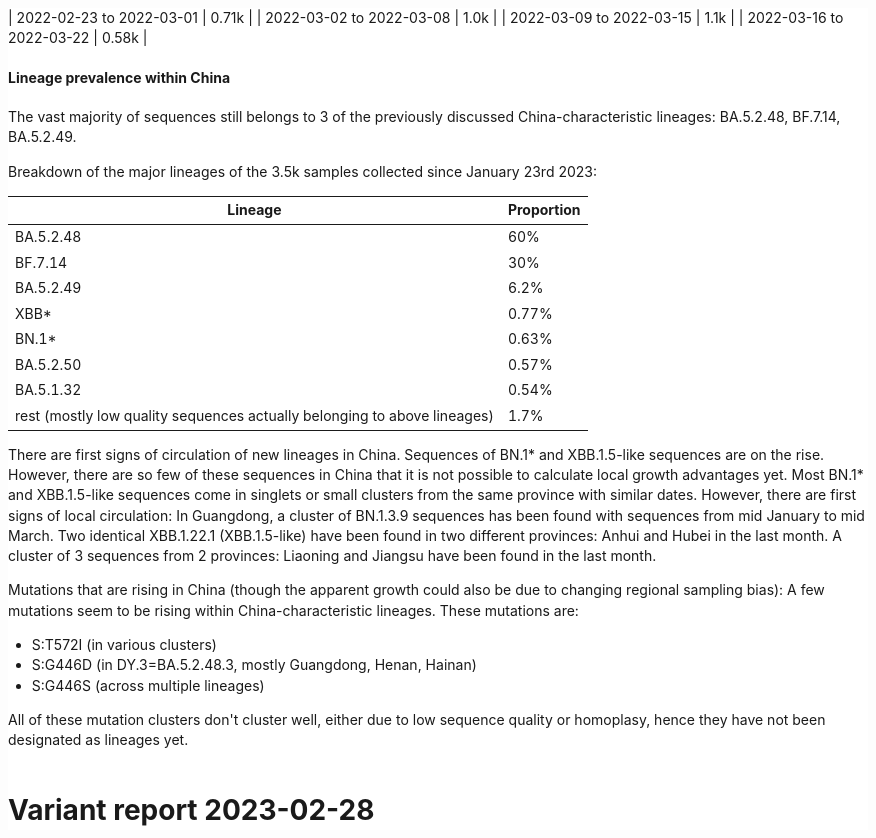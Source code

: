 | 2022-02-23 to 2022-03-01 | 0.71k                            |
| 2022-03-02 to 2022-03-08 | 1.0k                             |
| 2022-03-09 to 2022-03-15 | 1.1k                             |
| 2022-03-16 to 2022-03-22 | 0.58k                            |

#### Lineage prevalence within China

The vast majority of sequences still belongs to 3 of the previously discussed China-characteristic lineages: BA.5.2.48, BF.7.14, BA.5.2.49.

Breakdown of the major lineages of the 3.5k samples collected since January 23rd 2023:

| Lineage                                                                  | Proportion |
| ------------------------------------------------------------------------ | ---------- |
| BA.5.2.48                                                                | 60%        |
| BF.7.14                                                                  | 30%        |
| BA.5.2.49                                                                | 6.2%       |
| XBB\*                                                                    | 0.77%      |
| BN.1\*                                                                   | 0.63%      |
| BA.5.2.50                                                                | 0.57%      |
| BA.5.1.32                                                                | 0.54%      |
| rest (mostly low quality sequences actually belonging to above lineages) | 1.7%       |

There are first signs of circulation of new lineages in China. Sequences of BN.1\* and XBB.1.5-like sequences are on the rise. However, there are so few of these sequences in China that it is not possible to calculate local growth advantages yet. Most BN.1\* and XBB.1.5-like sequences come in singlets or small clusters from the same province with similar dates. However, there are first signs of local circulation: In Guangdong, a cluster of BN.1.3.9 sequences has been found with sequences from mid January to mid March. Two identical XBB.1.22.1 (XBB.1.5-like) have been found in two different provinces: Anhui and Hubei in the last month. A cluster of 3 sequences from 2 provinces: Liaoning and Jiangsu have been found in the last month.

Mutations that are rising in China (though the apparent growth could also be due to changing regional sampling bias):
A few mutations seem to be rising within China-characteristic lineages. These mutations are:

- S:T572I (in various clusters)
- S:G446D (in DY.3=BA.5.2.48.3, mostly Guangdong, Henan, Hainan)
- S:G446S (across multiple lineages)

All of these mutation clusters don't cluster well, either due to low sequence quality or homoplasy, hence they have not been designated as lineages yet.

# Variant report 2023-02-28
